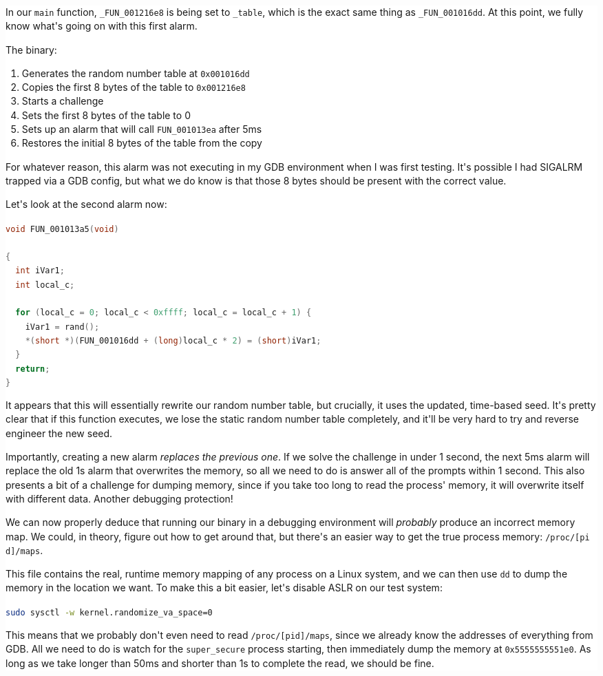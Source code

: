 In our `main` function, `_FUN_001216e8` is being set to `_table`, which is the exact same thing as `_FUN_001016dd`. At this point, we fully know what's going on with this first alarm.

The binary:
1. Generates the random number table at `0x001016dd`
2. Copies the first 8 bytes of the table to `0x001216e8`
3. Starts a challenge
4. Sets the first 8 bytes of the table to 0
5. Sets up an alarm that will call `FUN_001013ea` after 5ms
6. Restores the initial 8 bytes of the table from the copy

For whatever reason, this alarm was not executing in my GDB environment when I was first testing. It's possible I had SIGALRM trapped via a GDB config, but what we do know is that those 8 bytes should be present with the correct value.

Let's look at the second alarm now:

```c
void FUN_001013a5(void)

{
  int iVar1;
  int local_c;
  
  for (local_c = 0; local_c < 0xffff; local_c = local_c + 1) {
    iVar1 = rand();
    *(short *)(FUN_001016dd + (long)local_c * 2) = (short)iVar1;
  }
  return;
}
```

It appears that this will essentially rewrite our random number table, but crucially, it uses the updated, time-based seed. It's pretty clear that if this function executes, we lose the static random number table completely, and it'll be very hard to try and reverse engineer the new seed.

Importantly, creating a new alarm *replaces the previous one*. If we solve the challenge in under 1 second, the next 5ms alarm will replace the old 1s alarm that overwrites the memory, so all we need to do is answer all of the prompts within 1 second. This also presents a bit of a challenge for dumping memory, since if you take too long to read the process' memory, it will overwrite itself with different data. Another debugging protection!

We can now properly deduce that running our binary in a debugging environment will *probably* produce an incorrect memory map. We could, in theory, figure out how to get around that, but there's an easier way to get the true process memory: `/proc/[pid]/maps`.

This file contains the real, runtime memory mapping of any process on a Linux system, and we can then use `dd` to dump the memory in the location we want. To make this a bit easier, let's disable ASLR on our test system:

```sh
sudo sysctl -w kernel.randomize_va_space=0
```

This means that we probably don't even need to read `/proc/[pid]/maps`, since we already know the addresses of everything from GDB. All we need to do is watch for the `super_secure` process starting, then immediately dump the memory at `0x5555555551e0`. As long as we take longer than 50ms and shorter than 1s to complete the read, we should be fine.
